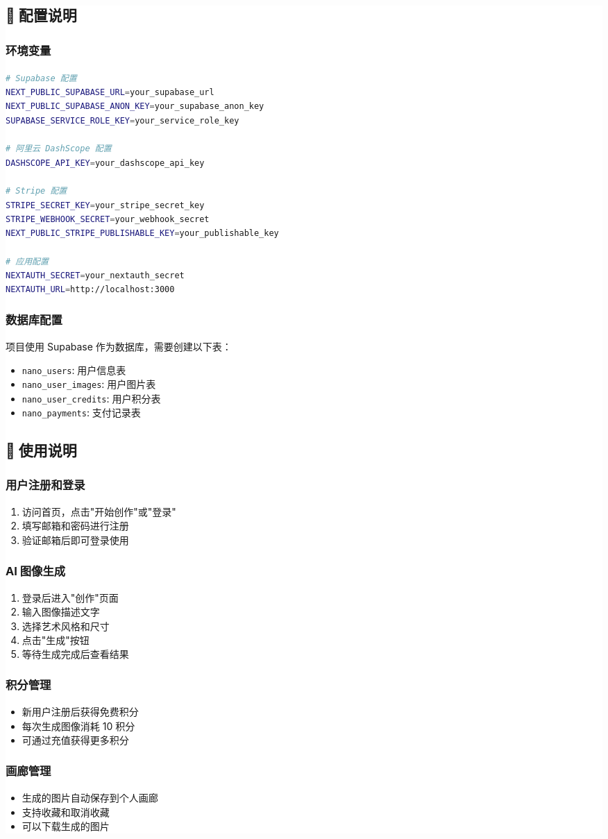 ## 🔧 配置说明

### 环境变量
```bash
# Supabase 配置
NEXT_PUBLIC_SUPABASE_URL=your_supabase_url
NEXT_PUBLIC_SUPABASE_ANON_KEY=your_supabase_anon_key
SUPABASE_SERVICE_ROLE_KEY=your_service_role_key

# 阿里云 DashScope 配置
DASHSCOPE_API_KEY=your_dashscope_api_key

# Stripe 配置
STRIPE_SECRET_KEY=your_stripe_secret_key
STRIPE_WEBHOOK_SECRET=your_webhook_secret
NEXT_PUBLIC_STRIPE_PUBLISHABLE_KEY=your_publishable_key

# 应用配置
NEXTAUTH_SECRET=your_nextauth_secret
NEXTAUTH_URL=http://localhost:3000
```

### 数据库配置
项目使用 Supabase 作为数据库，需要创建以下表：
- `nano_users`: 用户信息表
- `nano_user_images`: 用户图片表
- `nano_user_credits`: 用户积分表
- `nano_payments`: 支付记录表

## 📱 使用说明

### 用户注册和登录
1. 访问首页，点击"开始创作"或"登录"
2. 填写邮箱和密码进行注册
3. 验证邮箱后即可登录使用

### AI 图像生成
1. 登录后进入"创作"页面
2. 输入图像描述文字
3. 选择艺术风格和尺寸
4. 点击"生成"按钮
5. 等待生成完成后查看结果

### 积分管理
- 新用户注册后获得免费积分
- 每次生成图像消耗 10 积分
- 可通过充值获得更多积分

### 画廊管理
- 生成的图片自动保存到个人画廊
- 支持收藏和取消收藏
- 可以下载生成的图片
